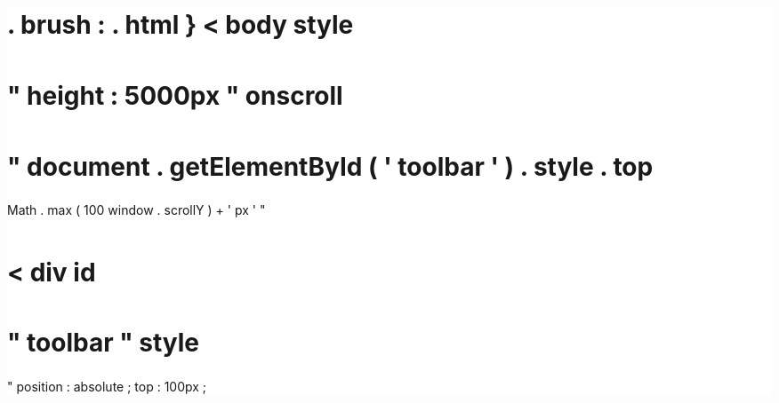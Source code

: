.
brush
:
.
html
}
<
body
style
=
"
height
:
5000px
"
onscroll
=
"
document
.
getElementById
(
'
toolbar
'
)
.
style
.
top
=
Math
.
max
(
100
window
.
scrollY
)
+
'
px
'
"
>
<
div
id
=
"
toolbar
"
style
=
"
position
:
absolute
;
top
:
100px
;